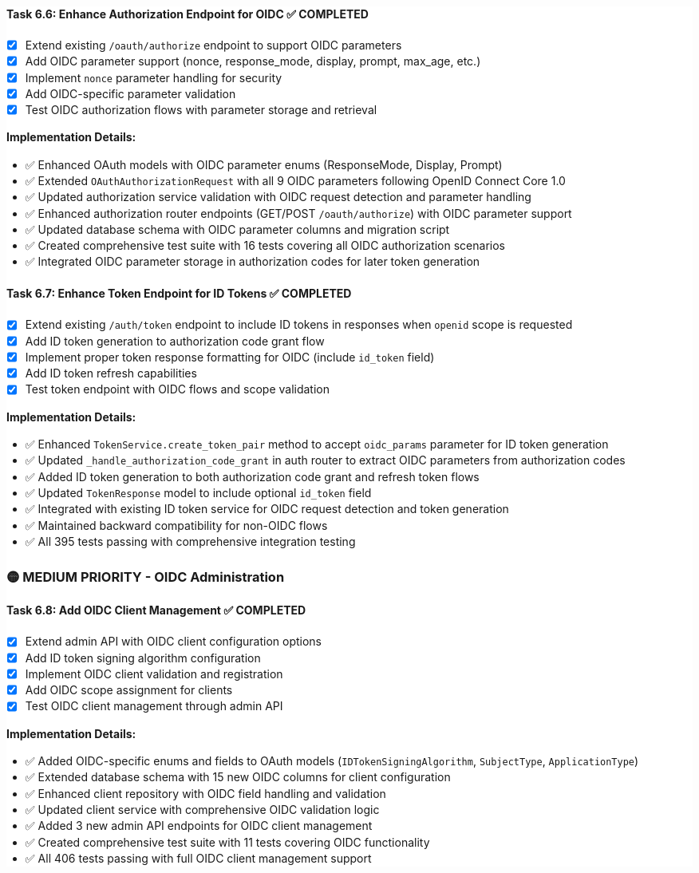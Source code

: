 #### Task 6.6: Enhance Authorization Endpoint for OIDC ✅ **COMPLETED**
- [x] Extend existing `/oauth/authorize` endpoint to support OIDC parameters
- [x] Add OIDC parameter support (nonce, response_mode, display, prompt, max_age, etc.)
- [x] Implement `nonce` parameter handling for security
- [x] Add OIDC-specific parameter validation
- [x] Test OIDC authorization flows with parameter storage and retrieval

**Implementation Details:**
- ✅ Enhanced OAuth models with OIDC parameter enums (ResponseMode, Display, Prompt)
- ✅ Extended `OAuthAuthorizationRequest` with all 9 OIDC parameters following OpenID Connect Core 1.0
- ✅ Updated authorization service validation with OIDC request detection and parameter handling
- ✅ Enhanced authorization router endpoints (GET/POST `/oauth/authorize`) with OIDC parameter support
- ✅ Updated database schema with OIDC parameter columns and migration script
- ✅ Created comprehensive test suite with 16 tests covering all OIDC authorization scenarios
- ✅ Integrated OIDC parameter storage in authorization codes for later token generation

#### Task 6.7: Enhance Token Endpoint for ID Tokens ✅ **COMPLETED**
- [x] Extend existing `/auth/token` endpoint to include ID tokens in responses when `openid` scope is requested
- [x] Add ID token generation to authorization code grant flow
- [x] Implement proper token response formatting for OIDC (include `id_token` field)
- [x] Add ID token refresh capabilities
- [x] Test token endpoint with OIDC flows and scope validation

**Implementation Details:**
- ✅ Enhanced `TokenService.create_token_pair` method to accept `oidc_params` parameter for ID token generation
- ✅ Updated `_handle_authorization_code_grant` in auth router to extract OIDC parameters from authorization codes
- ✅ Added ID token generation to both authorization code grant and refresh token flows
- ✅ Updated `TokenResponse` model to include optional `id_token` field
- ✅ Integrated with existing ID token service for OIDC request detection and token generation
- ✅ Maintained backward compatibility for non-OIDC flows
- ✅ All 395 tests passing with comprehensive integration testing

### 🟡 MEDIUM PRIORITY - OIDC Administration

#### Task 6.8: Add OIDC Client Management ✅ **COMPLETED**
- [x] Extend admin API with OIDC client configuration options
- [x] Add ID token signing algorithm configuration
- [x] Implement OIDC client validation and registration
- [x] Add OIDC scope assignment for clients
- [x] Test OIDC client management through admin API

**Implementation Details:**
- ✅ Added OIDC-specific enums and fields to OAuth models (`IDTokenSigningAlgorithm`, `SubjectType`, `ApplicationType`)
- ✅ Extended database schema with 15 new OIDC columns for client configuration
- ✅ Enhanced client repository with OIDC field handling and validation
- ✅ Updated client service with comprehensive OIDC validation logic
- ✅ Added 3 new admin API endpoints for OIDC client management
- ✅ Created comprehensive test suite with 11 tests covering OIDC functionality
- ✅ All 406 tests passing with full OIDC client management support
